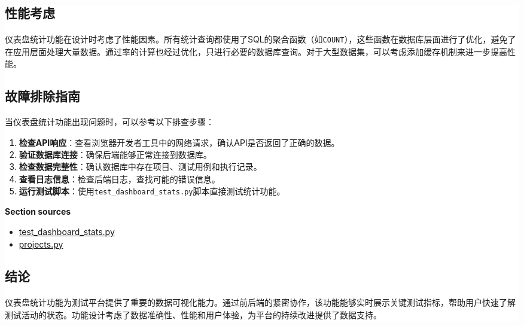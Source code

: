 ## 性能考虑

仪表盘统计功能在设计时考虑了性能因素。所有统计查询都使用了SQL的聚合函数（如`COUNT`），这些函数在数据库层面进行了优化，避免了在应用层面处理大量数据。通过率的计算也经过优化，只进行必要的数据库查询。对于大型数据集，可以考虑添加缓存机制来进一步提高性能。

## 故障排除指南

当仪表盘统计功能出现问题时，可以参考以下排查步骤：

1. **检查API响应**：查看浏览器开发者工具中的网络请求，确认API是否返回了正确的数据。
2. **验证数据库连接**：确保后端能够正常连接到数据库。
3. **检查数据完整性**：确认数据库中存在项目、测试用例和执行记录。
4. **查看日志信息**：检查后端日志，查找可能的错误信息。
5. **运行测试脚本**：使用`test_dashboard_stats.py`脚本直接测试统计功能。

**Section sources**
- [test_dashboard_stats.py](file://backend/test_dashboard_stats.py#L0-L42)
- [projects.py](file://backend/app/api/endpoints/projects.py#L186-L214)

## 结论

仪表盘统计功能为测试平台提供了重要的数据可视化能力。通过前后端的紧密协作，该功能能够实时展示关键测试指标，帮助用户快速了解测试活动的状态。功能设计考虑了数据准确性、性能和用户体验，为平台的持续改进提供了数据支持。